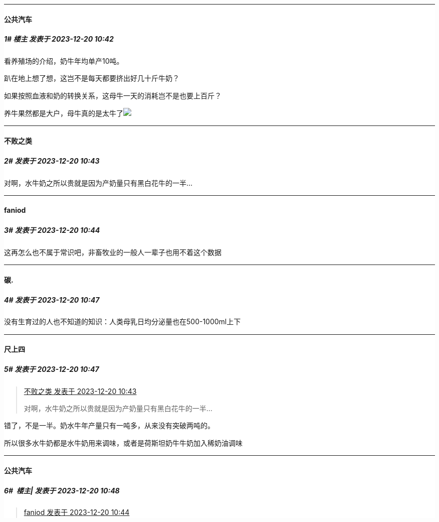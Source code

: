 
*****

####  公共汽车  
##### 1#       楼主       发表于 2023-12-20 10:42

看养殖场的介绍，奶牛年均单产10吨。

趴在地上想了想，这岂不是每天都要挤出好几十斤牛奶？

如果按照血液和奶的转换关系，这母牛一天的消耗岂不是也要上百斤？

养牛果然都是大户，母牛真的是太牛了<img src="https://static.saraba1st.com/image/smiley/face2017/068.png" referrerpolicy="no-referrer">

*****

####  不败之类  
##### 2#       发表于 2023-12-20 10:43

对啊，水牛奶之所以贵就是因为产奶量只有黑白花牛的一半…

*****

####  faniod  
##### 3#       发表于 2023-12-20 10:44

这再怎么也不属于常识吧，非畜牧业的一般人一辈子也用不着这个数据

*****

####  碳.  
##### 4#       发表于 2023-12-20 10:47

没有生育过的人也不知道的知识：人类母乳日均分泌量也在500-1000ml上下

*****

####  尺上四  
##### 5#       发表于 2023-12-20 10:47

<blockquote><a href="httphttps://bbs.saraba1st.com/2b/forum.php?mod=redirect&amp;goto=findpost&amp;pid=63384025&amp;ptid=2164778" target="_blank">不败之类 发表于 2023-12-20 10:43</a>

对啊，水牛奶之所以贵就是因为产奶量只有黑白花牛的一半…</blockquote>
错了，不是一半。奶水牛年产量只有一吨多，从来没有突破两吨的。

所以很多水牛奶都是水牛奶用来调味，或者是荷斯坦奶牛牛奶加入稀奶油调味

*****

####  公共汽车  
##### 6#         楼主| 发表于 2023-12-20 10:48

<blockquote><a href="httphttps://bbs.saraba1st.com/2b/forum.php?mod=redirect&amp;goto=findpost&amp;pid=63384035&amp;ptid=2164778" target="_blank">faniod 发表于 2023-12-20 10:44</a>
